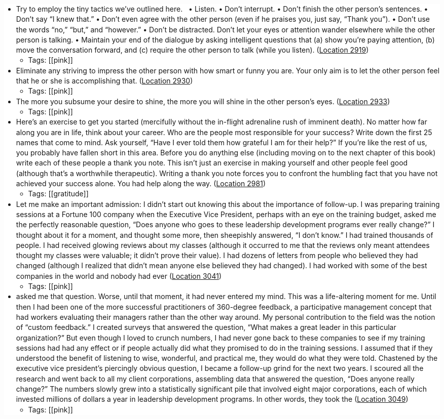 - Try to employ the tiny tactics we’ve outlined here.   • Listen. • Don’t interrupt. • Don’t finish the other person’s sentences. • Don’t say “I knew that.” • Don’t even agree with the other person (even if he praises you, just say, “Thank you”). • Don’t use the words “no,” “but,” and “however.” • Don’t be distracted. Don’t let your eyes or attention wander elsewhere while the other person is talking. • Maintain your end of the dialogue by asking intelligent questions that (a) show you’re paying attention, (b) move the conversation forward, and (c) require the other person to talk (while you listen). ([Location 2919](https://readwise.io/to_kindle?action=open&asin=B000Q9J128&location=2919))
    - Tags: [[pink]] 
- Eliminate any striving to impress the other person with how smart or funny you are. Your only aim is to let the other person feel that he or she is accomplishing that. ([Location 2930](https://readwise.io/to_kindle?action=open&asin=B000Q9J128&location=2930))
    - Tags: [[pink]] 
- The more you subsume your desire to shine, the more you will shine in the other person’s eyes. ([Location 2933](https://readwise.io/to_kindle?action=open&asin=B000Q9J128&location=2933))
    - Tags: [[pink]] 
- Here’s an exercise to get you started (mercifully without the in-flight adrenaline rush of imminent death). No matter how far along you are in life, think about your career. Who are the people most responsible for your success? Write down the first 25 names that come to mind. Ask yourself, “Have I ever told them how grateful I am for their help?” If you’re like the rest of us, you probably have fallen short in this area. Before you do anything else (including moving on to the next chapter of this book) write each of these people a thank you note. This isn’t just an exercise in making yourself and other people feel good (although that’s a worthwhile therapeutic). Writing a thank you note forces you to confront the humbling fact that you have not achieved your success alone. You had help along the way. ([Location 2981](https://readwise.io/to_kindle?action=open&asin=B000Q9J128&location=2981))
    - Tags: [[gratitude]] 
- Let me make an important admission: I didn’t start out knowing this about the importance of follow-up. I was preparing training sessions at a Fortune 100 company when the Executive Vice President, perhaps with an eye on the training budget, asked me the perfectly reasonable question, “Does anyone who goes to these leadership development programs ever really change?” I thought about it for a moment, and thought some more, then sheepishly answered, “I don’t know.” I had trained thousands of people. I had received glowing reviews about my classes (although it occurred to me that the reviews only meant attendees thought my classes were valuable; it didn’t prove their value). I had dozens of letters from people who believed they had changed (although I realized that didn’t mean anyone else believed they had changed). I had worked with some of the best companies in the world and nobody had ever ([Location 3041](https://readwise.io/to_kindle?action=open&asin=B000Q9J128&location=3041))
    - Tags: [[pink]] 
- asked me that question. Worse, until that moment, it had never entered my mind. This was a life-altering moment for me. Until then I had been one of the more successful practitioners of 360-degree feedback, a participative management concept that had workers evaluating their managers rather than the other way around. My personal contribution to the field was the notion of “custom feedback.” I created surveys that answered the question, “What makes a great leader in this particular organization?” But even though I loved to crunch numbers, I had never gone back to these companies to see if my training sessions had had any effect or if people actually did what they promised to do in the training sessions. I assumed that if they understood the benefit of listening to wise, wonderful, and practical me, they would do what they were told. Chastened by the executive vice president’s piercingly obvious question, I became a follow-up grind for the next two years. I scoured all the research and went back to all my client corporations, assembling data that answered the question, “Does anyone really change?” The numbers slowly grew into a statistically significant pile that involved eight major corporations, each of which invested millions of dollars a year in leadership development programs. In other words, they took the ([Location 3049](https://readwise.io/to_kindle?action=open&asin=B000Q9J128&location=3049))
    - Tags: [[pink]] 
